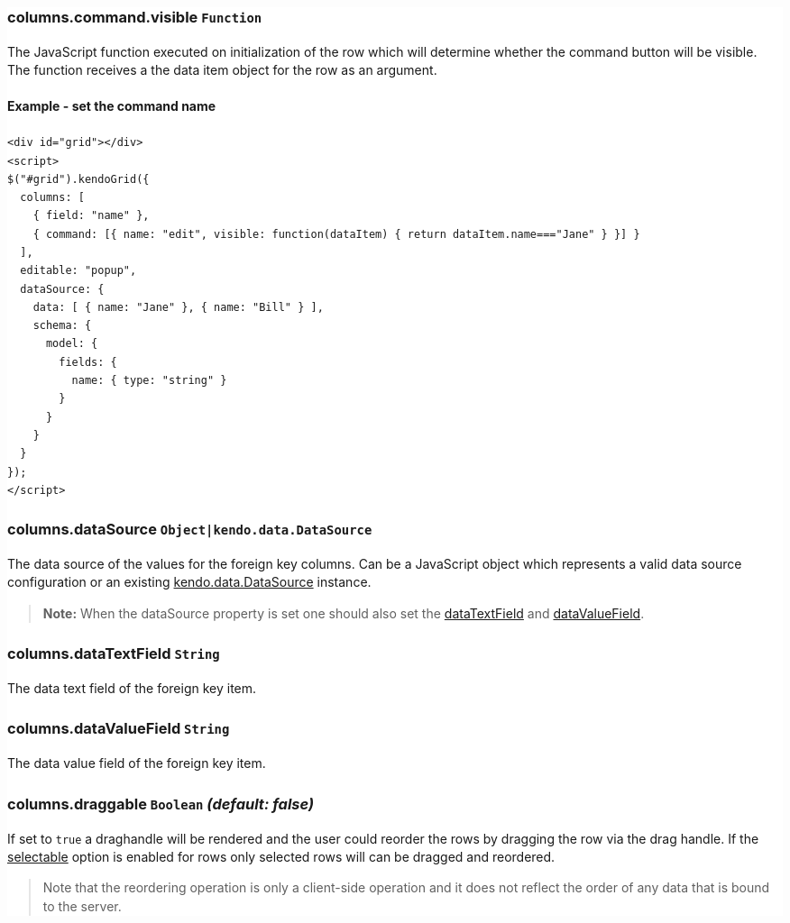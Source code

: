 ### columns.command.visible `Function`

The JavaScript function executed on initialization of the row which will determine whether the command button will be visible. The function receives a the data item object for the row as an argument.

#### Example - set the command name

    <div id="grid"></div>
    <script>
    $("#grid").kendoGrid({
      columns: [
        { field: "name" },
        { command: [{ name: "edit", visible: function(dataItem) { return dataItem.name==="Jane" } }] }
      ],
      editable: "popup",
      dataSource: {
        data: [ { name: "Jane" }, { name: "Bill" } ],
        schema: {
          model: {
            fields: {
              name: { type: "string" }
            }
          }
        }
      }
    });
    </script>

### columns.dataSource `Object|kendo.data.DataSource`

The data source of the values for the foreign key columns. Can be a JavaScript object which represents a valid data source configuration or an existing [kendo.data.DataSource](/api/javascript/data/datasource)
instance.

> **Note:** When the dataSource property is set one should also set the [dataTextField](columns.dataTextField) and [dataValueField](columns.dataValueField).

### columns.dataTextField `String`

The data text field of the foreign key item.

### columns.dataValueField `String`

The data value field of the foreign key item.

### columns.draggable `Boolean` *(default: false)*

If set to `true` a draghandle will be rendered and the user could reorder the rows by dragging the row via the drag handle. If the [selectable](/api/javascript/ui/grid/configuration/selectable) option is enabled for rows only selected rows will can be dragged and reordered.

> Note that the reordering operation is only a client-side operation and it does not reflect the order of any data that is bound to the server.
